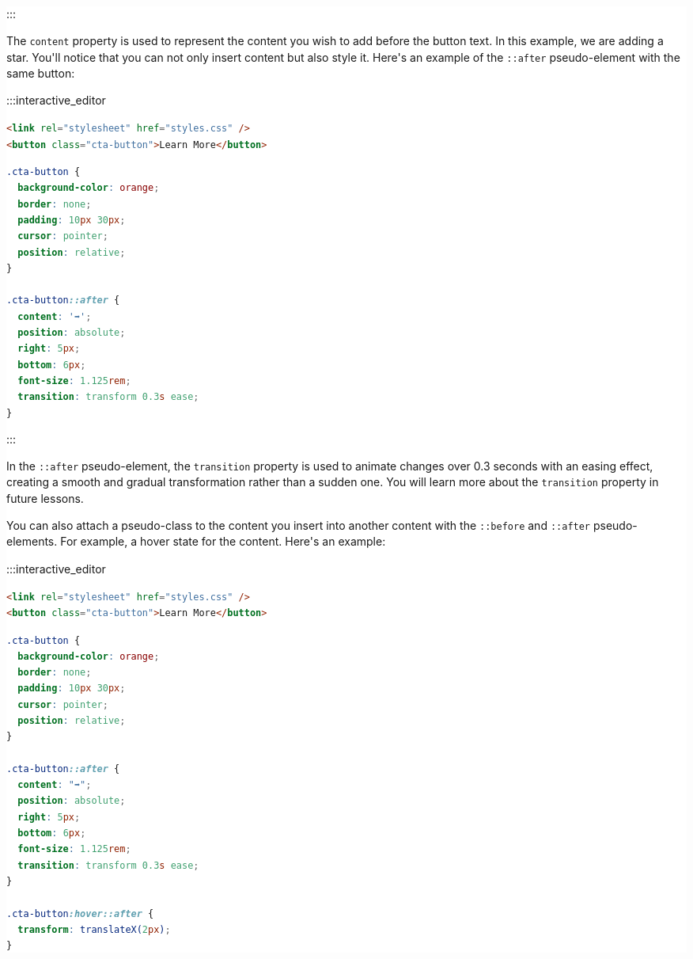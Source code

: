 :::

The `content` property is used to represent the content you wish to add before the button text. In this example, we are adding a star. You'll notice that you can not only insert content but also style it. Here's an example of the `::after` pseudo-element with the same button:

:::interactive_editor

```html
<link rel="stylesheet" href="styles.css" />
<button class="cta-button">Learn More</button>
```

```css
.cta-button {
  background-color: orange;
  border: none;
  padding: 10px 30px;
  cursor: pointer;
  position: relative;
}

.cta-button::after {
  content: '➡️';
  position: absolute;
  right: 5px;
  bottom: 6px;
  font-size: 1.125rem;
  transition: transform 0.3s ease;
}
```

:::

In the `::after` pseudo-element, the `transition` property is used to animate changes over 0.3 seconds with an easing effect, creating a smooth and gradual transformation rather than a sudden one. You will learn more about the `transition` property in future lessons. 

You can also attach a pseudo-class to the content you insert into another content with the `::before` and `::after` pseudo-elements. For example, a hover state for the content. Here's an example:

:::interactive_editor

```html
<link rel="stylesheet" href="styles.css" />
<button class="cta-button">Learn More</button>
```

```css
.cta-button {
  background-color: orange;
  border: none;
  padding: 10px 30px;
  cursor: pointer;
  position: relative;
}

.cta-button::after {
  content: "➡️";
  position: absolute;
  right: 5px;
  bottom: 6px;
  font-size: 1.125rem;
  transition: transform 0.3s ease;
}

.cta-button:hover::after {
  transform: translateX(2px);
}
```